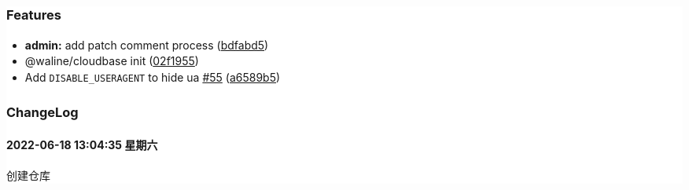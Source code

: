 ### Features

- **admin:** add patch comment process ([bdfabd5](https://github.com/walinejs/waline/commit/bdfabd58c1820c9fb7c67be42979d155db861f6a))
- @waline/cloudbase init ([02f1955](https://github.com/walinejs/waline/commit/02f1955a57e810b222c38c6263e38829e4d7178b))
- Add `DISABLE_USERAGENT` to hide ua [#55](https://github.com/walinejs/waline/issues/55) ([a6589b5](https://github.com/walinejs/waline/commit/a6589b52fd916d03c734f7a80e6cdd329c4d62d3))
### ChangeLog
#### 2022-06-18 13:04:35 星期六
创建仓库
